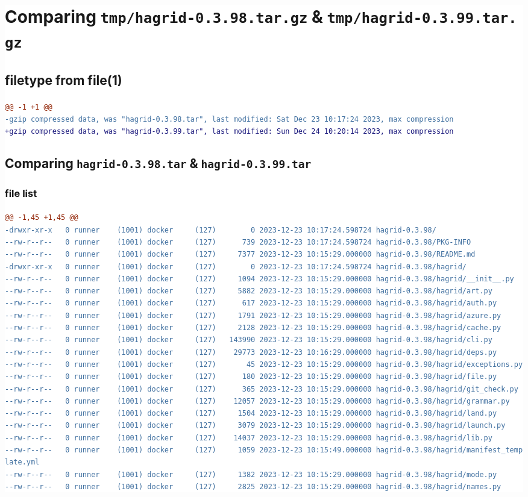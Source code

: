 # Comparing `tmp/hagrid-0.3.98.tar.gz` & `tmp/hagrid-0.3.99.tar.gz`

## filetype from file(1)

```diff
@@ -1 +1 @@
-gzip compressed data, was "hagrid-0.3.98.tar", last modified: Sat Dec 23 10:17:24 2023, max compression
+gzip compressed data, was "hagrid-0.3.99.tar", last modified: Sun Dec 24 10:20:14 2023, max compression
```

## Comparing `hagrid-0.3.98.tar` & `hagrid-0.3.99.tar`

### file list

```diff
@@ -1,45 +1,45 @@
-drwxr-xr-x   0 runner    (1001) docker     (127)        0 2023-12-23 10:17:24.598724 hagrid-0.3.98/
--rw-r--r--   0 runner    (1001) docker     (127)      739 2023-12-23 10:17:24.598724 hagrid-0.3.98/PKG-INFO
--rw-r--r--   0 runner    (1001) docker     (127)     7377 2023-12-23 10:15:29.000000 hagrid-0.3.98/README.md
-drwxr-xr-x   0 runner    (1001) docker     (127)        0 2023-12-23 10:17:24.598724 hagrid-0.3.98/hagrid/
--rw-r--r--   0 runner    (1001) docker     (127)     1094 2023-12-23 10:15:29.000000 hagrid-0.3.98/hagrid/__init__.py
--rw-r--r--   0 runner    (1001) docker     (127)     5882 2023-12-23 10:15:29.000000 hagrid-0.3.98/hagrid/art.py
--rw-r--r--   0 runner    (1001) docker     (127)      617 2023-12-23 10:15:29.000000 hagrid-0.3.98/hagrid/auth.py
--rw-r--r--   0 runner    (1001) docker     (127)     1791 2023-12-23 10:15:29.000000 hagrid-0.3.98/hagrid/azure.py
--rw-r--r--   0 runner    (1001) docker     (127)     2128 2023-12-23 10:15:29.000000 hagrid-0.3.98/hagrid/cache.py
--rw-r--r--   0 runner    (1001) docker     (127)   143990 2023-12-23 10:15:29.000000 hagrid-0.3.98/hagrid/cli.py
--rw-r--r--   0 runner    (1001) docker     (127)    29773 2023-12-23 10:16:29.000000 hagrid-0.3.98/hagrid/deps.py
--rw-r--r--   0 runner    (1001) docker     (127)       45 2023-12-23 10:15:29.000000 hagrid-0.3.98/hagrid/exceptions.py
--rw-r--r--   0 runner    (1001) docker     (127)      180 2023-12-23 10:15:29.000000 hagrid-0.3.98/hagrid/file.py
--rw-r--r--   0 runner    (1001) docker     (127)      365 2023-12-23 10:15:29.000000 hagrid-0.3.98/hagrid/git_check.py
--rw-r--r--   0 runner    (1001) docker     (127)    12057 2023-12-23 10:15:29.000000 hagrid-0.3.98/hagrid/grammar.py
--rw-r--r--   0 runner    (1001) docker     (127)     1504 2023-12-23 10:15:29.000000 hagrid-0.3.98/hagrid/land.py
--rw-r--r--   0 runner    (1001) docker     (127)     3079 2023-12-23 10:15:29.000000 hagrid-0.3.98/hagrid/launch.py
--rw-r--r--   0 runner    (1001) docker     (127)    14037 2023-12-23 10:15:29.000000 hagrid-0.3.98/hagrid/lib.py
--rw-r--r--   0 runner    (1001) docker     (127)     1059 2023-12-23 10:15:49.000000 hagrid-0.3.98/hagrid/manifest_template.yml
--rw-r--r--   0 runner    (1001) docker     (127)     1382 2023-12-23 10:15:29.000000 hagrid-0.3.98/hagrid/mode.py
--rw-r--r--   0 runner    (1001) docker     (127)     2825 2023-12-23 10:15:29.000000 hagrid-0.3.98/hagrid/names.py
```